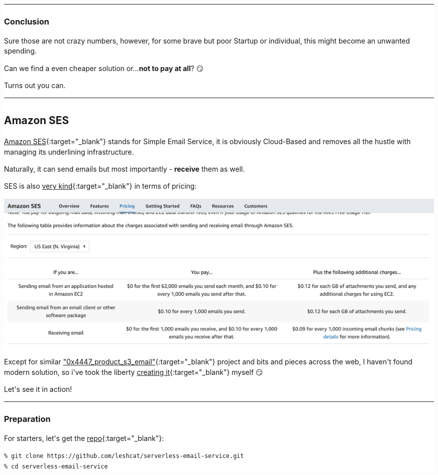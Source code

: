 -----
### Conclusion

Sure those are not crazy numbers, however, for some brave but poor Startup or individual, this might become an unwanted spending.

Can we find a even cheaper solution or...**not to pay at all**? :smirk:

Turns out you can.

-----

## Amazon SES

[Amazon SES](https://aws.amazon.com/ses/){:target="_blank"} stands for Simple Email Service, it is obviously Cloud-Based and removes all the hustle with managing its underlining infrastructure.

Naturally, it can send emails but most importantly - **receive** them as well.

SES is also [very kind](https://aws.amazon.com/ses/pricing/){:target="_blank"} in terms of pricing:

![pricing](/assets/images/startup/serverless-email-service/2-ses-pricing.png)

Except for similar ["0x4447_product_s3_email"](https://github.com/0x4447/0x4447_product_s3_email){:target="_blank"} project and bits and pieces across the web, I haven't found modern solution, so i've took the liberty [creating it](https://github.com/leshcat/serverless-email-service){:target="_blank"} myself :smirk:

Let's see it in action!

-----

### Preparation

For starters, let's get the [repo](https://github.com/leshcat/serverless-email-service){:target="_blank"}:

```bash
% git clone https://github.com/leshcat/serverless-email-service.git
% cd serverless-email-service
```
